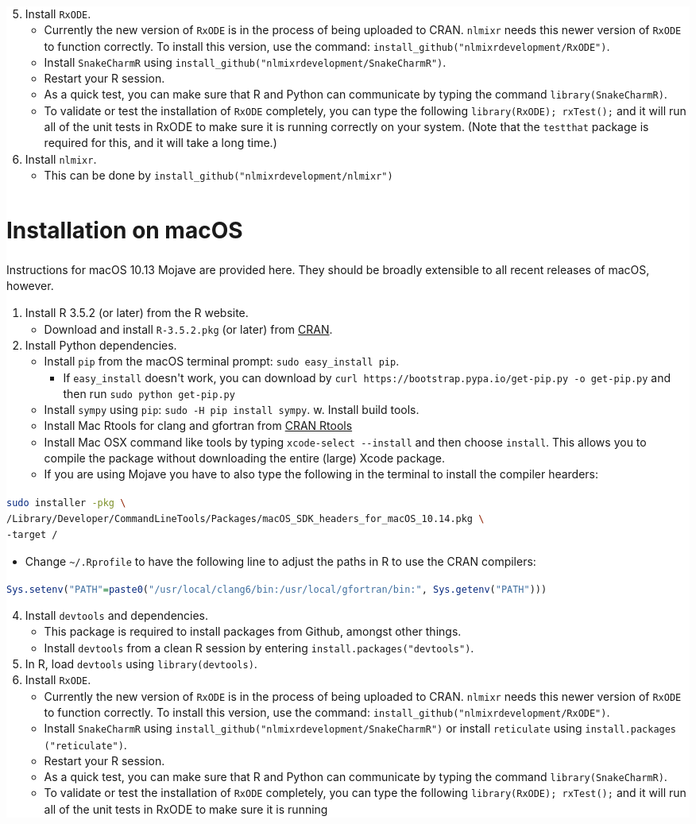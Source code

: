 5. Install `RxODE`.
   - Currently the new version of `RxODE` is in the process of being
     uploaded to CRAN.  `nlmixr` needs this newer version of `RxODE` to
     function correctly. To install this version, use the command:
     `install_github("nlmixrdevelopment/RxODE")`.
   - Install `SnakeCharmR` using `install_github("nlmixrdevelopment/SnakeCharmR")`.
   - Restart your R session.
   - As a quick test, you can make sure that R and Python can
     communicate by typing the command `library(SnakeCharmR)`.
   - To validate or test the installation of `RxODE` completely, you
     can type the following `library(RxODE); rxTest();` and it will
     run all of the unit tests in RxODE to make sure it is running
     correctly on your system. (Note that the `testthat` package is required for this, and it will take a long time.)
6. Install `nlmixr`.
   - This can be done by `install_github("nlmixrdevelopment/nlmixr")`
 
# Installation on macOS

Instructions for macOS 10.13 Mojave are provided here. They should be
broadly extensible to all recent releases of macOS, however.

1. Install R 3.5.2 (or later) from the R website.
   - Download and install `R-3.5.2.pkg` (or later) from [CRAN](http://cran.r-project.org/bin/macosx/).
2. Install Python dependencies.
   - Install `pip` from the macOS terminal prompt: `sudo easy_install pip`.
     - If `easy_install` doesn't work, you can download by `curl https://bootstrap.pypa.io/get-pip.py -o get-pip.py` and then run `sudo python get-pip.py`
   - Install `sympy` using `pip`: `sudo -H pip install sympy`.
w. Install build tools.
   - Install Mac Rtools for clang and gfortran from [CRAN Rtools](http://cran.r-project.org/bin/macosx/tools/)
   - Install Mac OSX command like tools by typing `xcode-select --install` and then choose `install`.  This allows you to compile the package without downloading the entire (large) Xcode package.
   - If you are using Mojave you have to also type the following in the terminal to install the compiler hearders:
   
```sh
sudo installer -pkg \
/Library/Developer/CommandLineTools/Packages/macOS_SDK_headers_for_macOS_10.14.pkg \
-target /
```
   - Change `~/.Rprofile` to have the following line to adjust the paths in R to use the CRAN compilers:
```R
Sys.setenv("PATH"=paste0("/usr/local/clang6/bin:/usr/local/gfortran/bin:", Sys.getenv("PATH")))

```
4. Install `devtools` and dependencies.
   - This package is required to install packages from Github, amongst other things.
   - Install `devtools` from a clean R session by entering `install.packages("devtools")`.
5. In R, load `devtools` using `library(devtools)`.
6. Install `RxODE`.
   - Currently the new version of `RxODE` is in the process of being
     uploaded to CRAN.  `nlmixr` needs this newer version of `RxODE` to
     function correctly. To install this version, use the command:
     `install_github("nlmixrdevelopment/RxODE")`.
   - Install `SnakeCharmR` using `install_github("nlmixrdevelopment/SnakeCharmR")` or install `reticulate` using `install.packages("reticulate")`.
   - Restart your R session.
   - As a quick test, you can make sure that R and Python can
     communicate by typing the command `library(SnakeCharmR)`.
   - To validate or test the installation of `RxODE` completely, you
     can type the following `library(RxODE); rxTest();` and it will
     run all of the unit tests in RxODE to make sure it is running